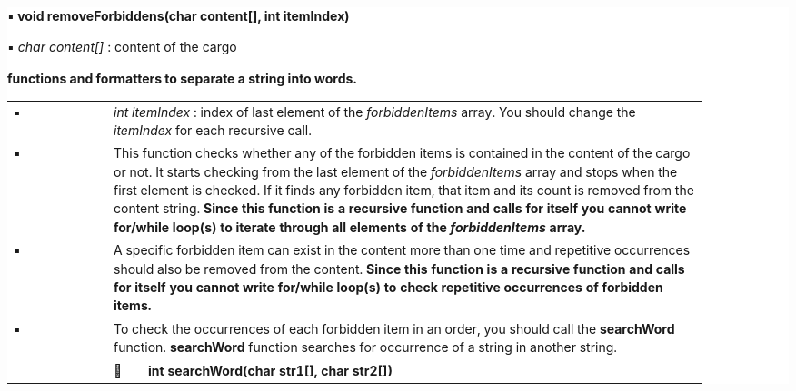 &#x25aa;<strong> void removeForbiddens(char content[], int itemIndex)</strong>

&#x25aa; <em>char content[]</em> : content of the cargo

<strong>functions and formatters to separate a string into words.</strong>

<table width="723">

 <tbody>

  <tr>

   <td width="96">&#x25aa;</td>

   <td colspan="3" width="627"><em>int itemIndex</em> : index of  last element of the <em>forbiddenItems</em> array. You should change the <em>itemIndex</em> for each recursive call.</td>

  </tr>

  <tr>

   <td width="96">&#x25aa;</td>

   <td colspan="3" width="627">This function checks whether any of the forbidden items is contained in the content of the cargo or not. It starts checking from the last element of the <em>forbiddenItems</em> array and stops when the first element is checked. If it finds any forbidden item, that item and its count is removed from the content string. <strong>Since this function is a recursive function and calls for itself you cannot write for/while loop(s) to iterate through all elements of the <em>forbiddenItems</em> array.</strong></td>

  </tr>

  <tr>

   <td width="96">&#x25aa;</td>

   <td colspan="3" width="627">A specific forbidden item can exist in the content more than one time and repetitive occurrences should also be removed from the content. <strong>Since this function is a recursive function and calls for itself you cannot write for/while loop(s) to check repetitive occurrences of forbidden items.</strong></td>

  </tr>

  <tr>

   <td rowspan="3" width="96">&#x25aa;</td>

   <td colspan="3" width="627">To check the occurrences of each forbidden item in an order, you should call the <strong>searchWord</strong> function. <strong>searchWord</strong> function searches for occurrence of a string in another string.</td>

  </tr>

  <tr>

   <td rowspan="2" width="24"></td>

   <td colspan="2" width="603"><strong>int searchWord(char str1[], char str2[])</strong></td>

  </tr>

  <tr>
